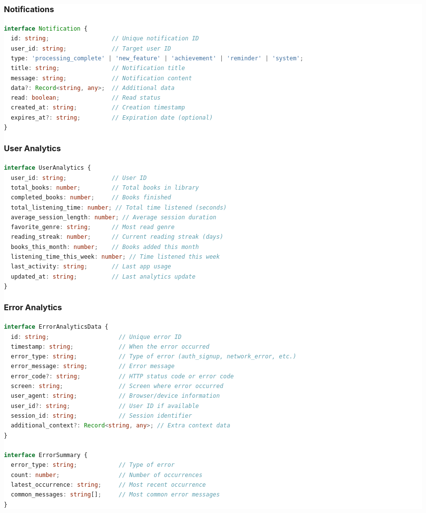 
### Notifications
```typescript
interface Notification {
  id: string;                  // Unique notification ID
  user_id: string;             // Target user ID
  type: 'processing_complete' | 'new_feature' | 'achievement' | 'reminder' | 'system';
  title: string;               // Notification title
  message: string;             // Notification content
  data?: Record<string, any>;  // Additional data
  read: boolean;               // Read status
  created_at: string;          // Creation timestamp
  expires_at?: string;         // Expiration date (optional)
}
```

### User Analytics
```typescript
interface UserAnalytics {
  user_id: string;             // User ID
  total_books: number;         // Total books in library
  completed_books: number;     // Books finished
  total_listening_time: number; // Total time listened (seconds)
  average_session_length: number; // Average session duration
  favorite_genre: string;      // Most read genre
  reading_streak: number;      // Current reading streak (days)
  books_this_month: number;    // Books added this month
  listening_time_this_week: number; // Time listened this week
  last_activity: string;       // Last app usage
  updated_at: string;          // Last analytics update
}
```

### Error Analytics
```typescript
interface ErrorAnalyticsData {
  id: string;                    // Unique error ID
  timestamp: string;             // When the error occurred
  error_type: string;            // Type of error (auth_signup, network_error, etc.)
  error_message: string;         // Error message
  error_code?: string;           // HTTP status code or error code
  screen: string;                // Screen where error occurred
  user_agent: string;            // Browser/device information
  user_id?: string;              // User ID if available
  session_id: string;            // Session identifier
  additional_context?: Record<string, any>; // Extra context data
}

interface ErrorSummary {
  error_type: string;            // Type of error
  count: number;                 // Number of occurrences
  latest_occurrence: string;     // Most recent occurrence
  common_messages: string[];     // Most common error messages
}
```
